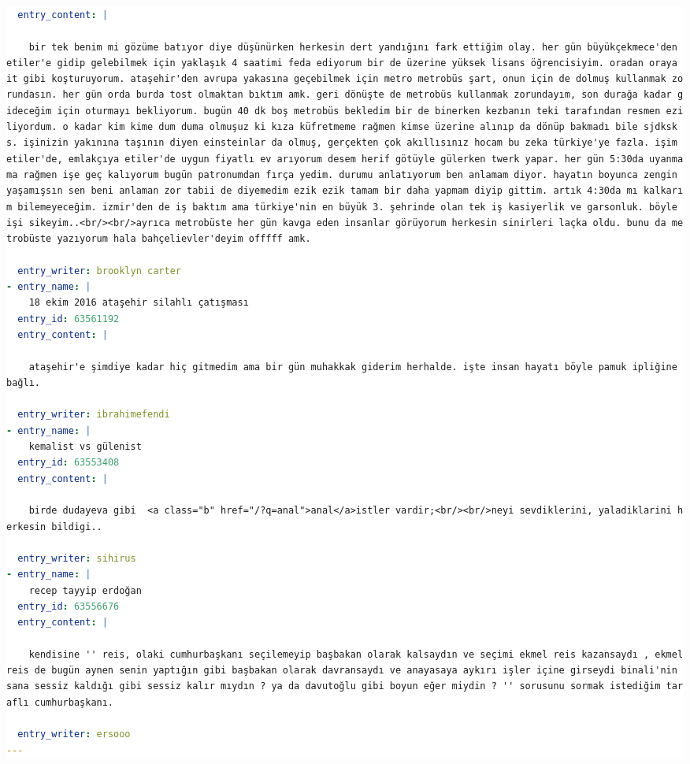 ```yaml
  entry_content: |
    
    bir tek benim mi gözüme batıyor diye düşünürken herkesin dert yandığını fark ettiğim olay. her gün büyükçekmece'den etiler'e gidip gelebilmek için yaklaşık 4 saatimi feda ediyorum bir de üzerine yüksek lisans öğrencisiyim. oradan oraya it gibi koşturuyorum. ataşehir'den avrupa yakasına geçebilmek için metro metrobüs şart, onun için de dolmuş kullanmak zorundasın. her gün orda burda tost olmaktan bıktım amk. geri dönüşte de metrobüs kullanmak zorundayım, son durağa kadar gideceğim için oturmayı bekliyorum. bugün 40 dk boş metrobüs bekledim bir de binerken kezbanın teki tarafından resmen eziliyordum. o kadar kim kime dum duma olmuşuz ki kıza küfretmeme rağmen kimse üzerine alınıp da dönüp bakmadı bile sjdksks. işinizin yakınına taşının diyen einsteinlar da olmuş, gerçekten çok akıllısınız hocam bu zeka türkiye'ye fazla. işim etiler'de, emlakçıya etiler'de uygun fiyatlı ev arıyorum desem herif götüyle gülerken twerk yapar. her gün 5:30da uyanmama rağmen işe geç kalıyorum bugün patronumdan fırça yedim. durumu anlatıyorum ben anlamam diyor. hayatın boyunca zengin yaşamışsın sen beni anlaman zor tabii de diyemedim ezik ezik tamam bir daha yapmam diyip gittim. artık 4:30da mı kalkarım bilemeyeceğim. izmir'den de iş baktım ama türkiye'nin en büyük 3. şehrinde olan tek iş kasiyerlik ve garsonluk. böyle işi sikeyim..<br/><br/>ayrıca metrobüste her gün kavga eden insanlar görüyorum herkesin sinirleri laçka oldu. bunu da metrobüste yazıyorum hala bahçelievler'deyim offfff amk.
   
  entry_writer: brooklyn carter
- entry_name: |
    18 ekim 2016 ataşehir silahlı çatışması
  entry_id: 63561192
  entry_content: |
    
    ataşehir'e şimdiye kadar hiç gitmedim ama bir gün muhakkak giderim herhalde. işte insan hayatı böyle pamuk ipliğine bağlı.
    
  entry_writer: ibrahimefendi
- entry_name: |
    kemalist vs gülenist
  entry_id: 63553408
  entry_content: |
    
    birde dudayeva gibi  <a class="b" href="/?q=anal">anal</a>istler vardir;<br/><br/>neyi sevdiklerini, yaladiklarini herkesin bildigi..
   
  entry_writer: sihirus
- entry_name: |
    recep tayyip erdoğan
  entry_id: 63556676
  entry_content: |
    
    kendisine '' reis, olaki cumhurbaşkanı seçilemeyip başbakan olarak kalsaydın ve seçimi ekmel reis kazansaydı , ekmel reis de bugün aynen senin yaptığın gibi başbakan olarak davransaydı ve anayasaya aykırı işler içine girseydi binali'nin sana sessiz kaldığı gibi sessiz kalır mıydın ? ya da davutoğlu gibi boyun eğer miydin ? '' sorusunu sormak istediğim taraflı cumhurbaşkanı.
    
  entry_writer: ersooo
---
```


